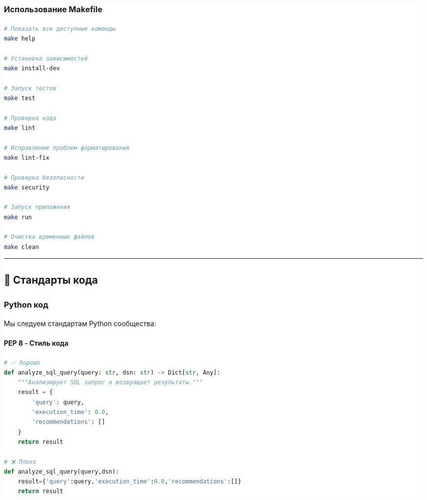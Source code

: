 ### Использование Makefile

```bash
# Показать все доступные команды
make help

# Установка зависимостей
make install-dev

# Запуск тестов
make test

# Проверка кода
make lint

# Исправление проблем форматирования
make lint-fix

# Проверка безопасности
make security

# Запуск приложения
make run

# Очистка временных файлов
make clean
```

---

## 📏 Стандарты кода

### Python код

Мы следуем стандартам Python сообщества:

#### **PEP 8** - Стиль кода
```python
# ✅ Хорошо
def analyze_sql_query(query: str, dsn: str) -> Dict[str, Any]:
    """Анализирует SQL запрос и возвращает результаты."""
    result = {
        'query': query,
        'execution_time': 0.0,
        'recommendations': []
    }
    return result

# ❌ Плохо
def analyze_sql_query(query,dsn):
    result={'query':query,'execution_time':0.0,'recommendations':[]}
    return result
```
